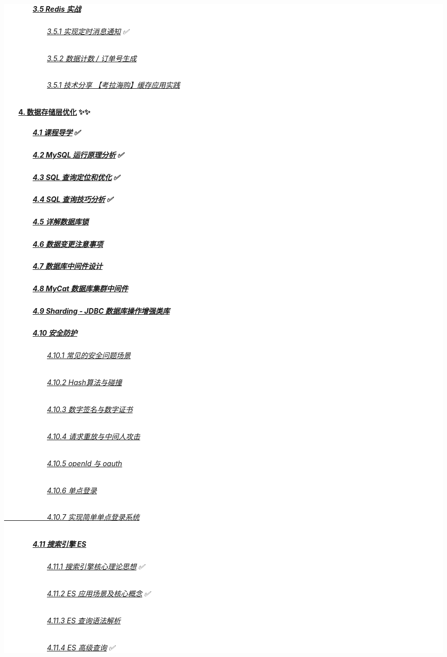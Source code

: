 ##### &emsp;&emsp;&emsp;&emsp;[3.5 Redis 实战]()
###### &emsp;&emsp;&emsp;&emsp;&emsp;&emsp;[3.5.1 实现定时消息通知](https://kh6ihp0443.feishu.cn/docx/P5FgduWXUoTNksxL3aFcH884nHh?from=from_copylink) ✅
###### &emsp;&emsp;&emsp;&emsp;&emsp;&emsp;[3.5.2 数据计数 / 订单号生成]()
###### &emsp;&emsp;&emsp;&emsp;&emsp;&emsp;[3.5.1 技术分享 【考拉海购】缓存应用实践]()

#### &emsp;&emsp;[4. 数据存储层优化]() ✨✨

##### &emsp;&emsp;&emsp;&emsp;[4.1 课程导学](https://kh6ihp0443.feishu.cn/docx/X9fbd05v1oUVhGxyS6kcLfnWnvt?from=from_copylink) ✅
##### &emsp;&emsp;&emsp;&emsp;[4.2 MySQL 运行原理分析](https://kh6ihp0443.feishu.cn/docx/Jh93dZa2io3oRFxQvnXcA07fn9M?from=from_copylink) ✅
##### &emsp;&emsp;&emsp;&emsp;[4.3 SQL 查询定位和优化](https://kh6ihp0443.feishu.cn/docx/JcZZd6E88oasBxxUnO4c3PrBnGc?from=from_copylink) ✅
##### &emsp;&emsp;&emsp;&emsp;[4.4 SQL 查询技巧分析](https://kh6ihp0443.feishu.cn/docx/X22BdY6kwoLAChxtTbjcgIIjnWd?from=from_copylink) ✅
##### &emsp;&emsp;&emsp;&emsp;[4.5 详解数据库锁]()
##### &emsp;&emsp;&emsp;&emsp;[4.6 数据变更注意事项]()
##### &emsp;&emsp;&emsp;&emsp;[4.7 数据库中间件设计]()
##### &emsp;&emsp;&emsp;&emsp;[4.8 MyCat 数据库集群中间件]()
##### &emsp;&emsp;&emsp;&emsp;[4.9 Sharding - JDBC 数据库操作增强类库]()
##### &emsp;&emsp;&emsp;&emsp;[4.10 安全防护]()

###### &emsp;&emsp;&emsp;&emsp;&emsp;&emsp;[4.10.1 常见的安全问题场景]()
###### &emsp;&emsp;&emsp;&emsp;&emsp;&emsp;[4.10.2 Hash算法与碰撞]()
###### &emsp;&emsp;&emsp;&emsp;&emsp;&emsp;[4.10.3 数字签名与数字证书]()
###### &emsp;&emsp;&emsp;&emsp;&emsp;&emsp;[4.10.4 请求重放与中间人攻击]()
###### &emsp;&emsp;&emsp;&emsp;&emsp;&emsp;[4.10.5 openId 与 oauth]()
###### &emsp;&emsp;&emsp;&emsp;&emsp;&emsp;[4.10.6 单点登录]()
###### [&emsp;&emsp;&emsp;&emsp;&emsp;&emsp;4.10.7 实现简单单点登录系统]()

##### &emsp;&emsp;&emsp;&emsp;[4.11 搜索引擎 ES]()
###### &emsp;&emsp;&emsp;&emsp;&emsp;&emsp;[4.11.1 搜索引擎核心理论思想](https://kh6ihp0443.feishu.cn/docx/H2nqdDvifooxSnx2KS5c2oR8n0g?from=from_copylink) ✅
###### &emsp;&emsp;&emsp;&emsp;&emsp;&emsp;[4.11.2 ES 应用场景及核心概念](https://kh6ihp0443.feishu.cn/docx/VG11dSrNeoUomtxdyYhcSH9vnDe?from=from_copylink) ✅
###### &emsp;&emsp;&emsp;&emsp;&emsp;&emsp;[4.11.3 ES 查询语法解析]()
###### &emsp;&emsp;&emsp;&emsp;&emsp;&emsp;[4.11.4 ES 高级查询](https://kh6ihp0443.feishu.cn/docx/NwvAdQ6CooCMmLxt3oSc1sVBn5e?from=from_copylink) ✅